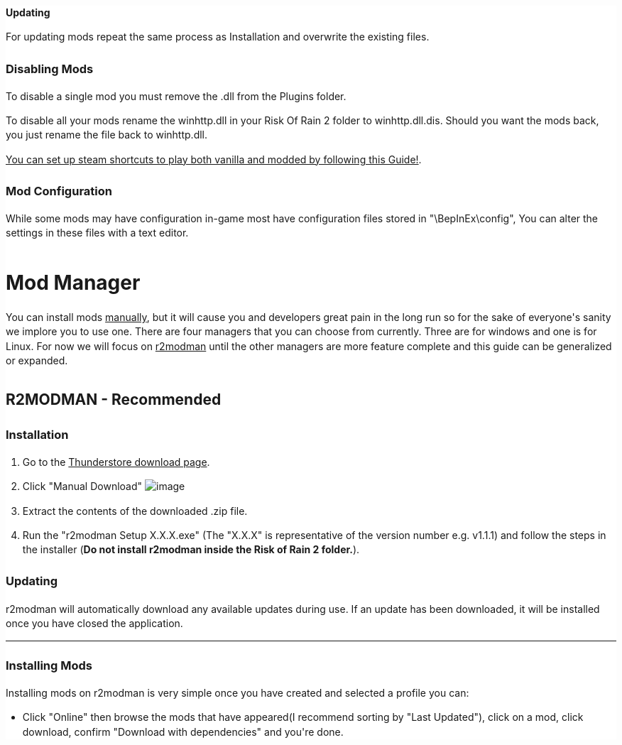 **Updating**

For updating mods repeat the same process as Installation and overwrite the existing files.

### Disabling Mods

To disable a single mod you must remove the .dll from the Plugins folder.

To disable all your mods rename the winhttp.dll in your Risk Of Rain 2 folder to winhttp.dll.dis. Should you want the mods back, you just rename the file back to winhttp.dll.

[You can set up steam shortcuts to play both vanilla and modded by following this Guide!](https://github.com/risk-of-thunder/R2Wiki/wiki/Running-modded-and-unmodded-game-with-shortcuts).

### Mod Configuration

While some mods may have configuration in-game most have configuration files stored in "\BepInEx\config", You can alter the settings in these files with a text editor.

# Mod Manager

You can install mods [manually](https://github.com/risk-of-thunder/R2Wiki/wiki/FAQ----Everything-is-on-fire,-help!), but it will cause you and developers great pain in the long run so for the sake of everyone's sanity we implore you to use one. There are four managers that you can choose from currently. Three are for windows and one is for Linux. For now we will focus on [r2modman](https://thunderstore.io/package/ebkr/r2modman/) until the other managers are more feature complete and this guide can be generalized or expanded. 

## R2MODMAN - Recommended
 
### Installation

1. Go to the [Thunderstore download page](https://thunderstore.io/package/ebkr/r2modman/).
2. Click "Manual Download"
![image](https://user-images.githubusercontent.com/72328339/163709493-60331866-158f-406d-a395-965744cd8753.png)

3. Extract the contents of the downloaded .zip file.
4. Run the "r2modman Setup X.X.X.exe" (The "X.X.X" is representative of the version number e.g. v1.1.1) and follow the steps in the installer (**Do not install r2modman inside the Risk of Rain 2 folder.**).

### Updating

r2modman will automatically download any available updates during use.
If an update has been downloaded, it will be installed once you have closed the application.

***

### Installing Mods

Installing mods on r2modman is very simple once you have created and selected a profile you can:

- Click "Online" then browse the mods that have appeared(I recommend sorting by "Last Updated"), click on a mod, click download, confirm "Download with dependencies" and you're done.
